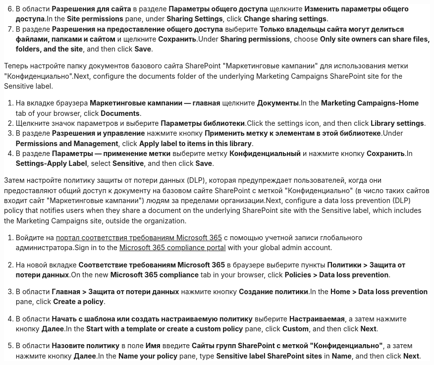 6.  <span data-ttu-id="b4ce7-170">В области **Разрешения для сайта** в разделе **Параметры общего доступа** щелкните **Изменить параметры общего доступа**.</span><span class="sxs-lookup"><span data-stu-id="b4ce7-170">In the **Site permissions** pane, under **Sharing Settings**, click **Change sharing settings**.</span></span>
7.  <span data-ttu-id="b4ce7-171">В разделе **Разрешения на предоставление общего доступа** выберите **Только владельцы сайта могут делиться файлами, папками и сайтом** и щелкните **Сохранить**.</span><span class="sxs-lookup"><span data-stu-id="b4ce7-171">Under **Sharing permissions**, choose **Only site owners can share files, folders, and the site**, and then click **Save**.</span></span>

<span data-ttu-id="b4ce7-172">Теперь настройте папку документов базового сайта SharePoint "Маркетинговые кампании" для использования метки "Конфиденциально".</span><span class="sxs-lookup"><span data-stu-id="b4ce7-172">Next, configure the documents folder of the underlying Marketing Campaigns SharePoint site for the Sensitive label.</span></span>

1.  <span data-ttu-id="b4ce7-173">На вкладке браузера **Маркетинговые кампании — главная** щелкните **Документы**.</span><span class="sxs-lookup"><span data-stu-id="b4ce7-173">In the **Marketing Campaigns-Home** tab of your browser, click **Documents**.</span></span>
2.  <span data-ttu-id="b4ce7-174">Щелкните значок параметров и выберите **Параметры библиотеки**.</span><span class="sxs-lookup"><span data-stu-id="b4ce7-174">Click the settings icon, and then click **Library settings**.</span></span>
3.  <span data-ttu-id="b4ce7-175">В разделе **Разрешения и управление** нажмите кнопку **Применить метку к элементам в этой библиотеке**.</span><span class="sxs-lookup"><span data-stu-id="b4ce7-175">Under **Permissions and Management**, click **Apply label to items in this library**.</span></span>
4.  <span data-ttu-id="b4ce7-176">В разделе **Параметры — применение метки** выберите метку **Конфиденциальный** и нажмите кнопку **Сохранить**.</span><span class="sxs-lookup"><span data-stu-id="b4ce7-176">In **Settings-Apply Label**, select **Sensitive**, and then click **Save**.</span></span> 

<span data-ttu-id="b4ce7-177">Затем настройте политику защиты от потери данных (DLP), которая предупреждает пользователей, когда они предоставляют общий доступ к документу на базовом сайте SharePoint с меткой "Конфиденциально" (в число таких сайтов входит сайт "Маркетинговые кампании") людям за пределами организации.</span><span class="sxs-lookup"><span data-stu-id="b4ce7-177">Next, configure a data loss prevention (DLP) policy that notifies users when they share a document on the underlying SharePoint site with the Sensitive label, which includes the Marketing Campaigns site, outside the organization.</span></span>

1. <span data-ttu-id="b4ce7-178">Войдите на [портал соответствия требованиям Microsoft 365](https://compliance.microsoft.com/) с помощью учетной записи глобального администратора.</span><span class="sxs-lookup"><span data-stu-id="b4ce7-178">Sign in to the [Microsoft 365 compliance portal](https://compliance.microsoft.com/) with your global admin account.</span></span>
    
2. <span data-ttu-id="b4ce7-179">На новой вкладке **Соответствие требованиям Microsoft 365** в браузере выберите пункты **Политики > Защита от потери данных**.</span><span class="sxs-lookup"><span data-stu-id="b4ce7-179">On the new **Microsoft 365 compliance** tab in your browser, click **Policies > Data loss prevention**.</span></span>
    
3. <span data-ttu-id="b4ce7-180">В области **Главная > Защита от потери данных** нажмите кнопку **Создание политики**.</span><span class="sxs-lookup"><span data-stu-id="b4ce7-180">In the **Home > Data loss prevention** pane, click **Create a policy**.</span></span>
    
4. <span data-ttu-id="b4ce7-181">В области **Начать с шаблона или создать настраиваемую политику** выберите **Настраиваемая**, а затем нажмите кнопку **Далее**.</span><span class="sxs-lookup"><span data-stu-id="b4ce7-181">In the **Start with a template or create a custom policy** pane, click **Custom**, and then click **Next**.</span></span>
    
5. <span data-ttu-id="b4ce7-182">В области **Назовите политику** в поле **Имя** введите **Сайты групп SharePoint с меткой "Конфиденциально"**, а затем нажмите кнопку **Далее**.</span><span class="sxs-lookup"><span data-stu-id="b4ce7-182">In the **Name your policy** pane, type **Sensitive label SharePoint sites** in **Name**, and then click **Next**.</span></span>
    